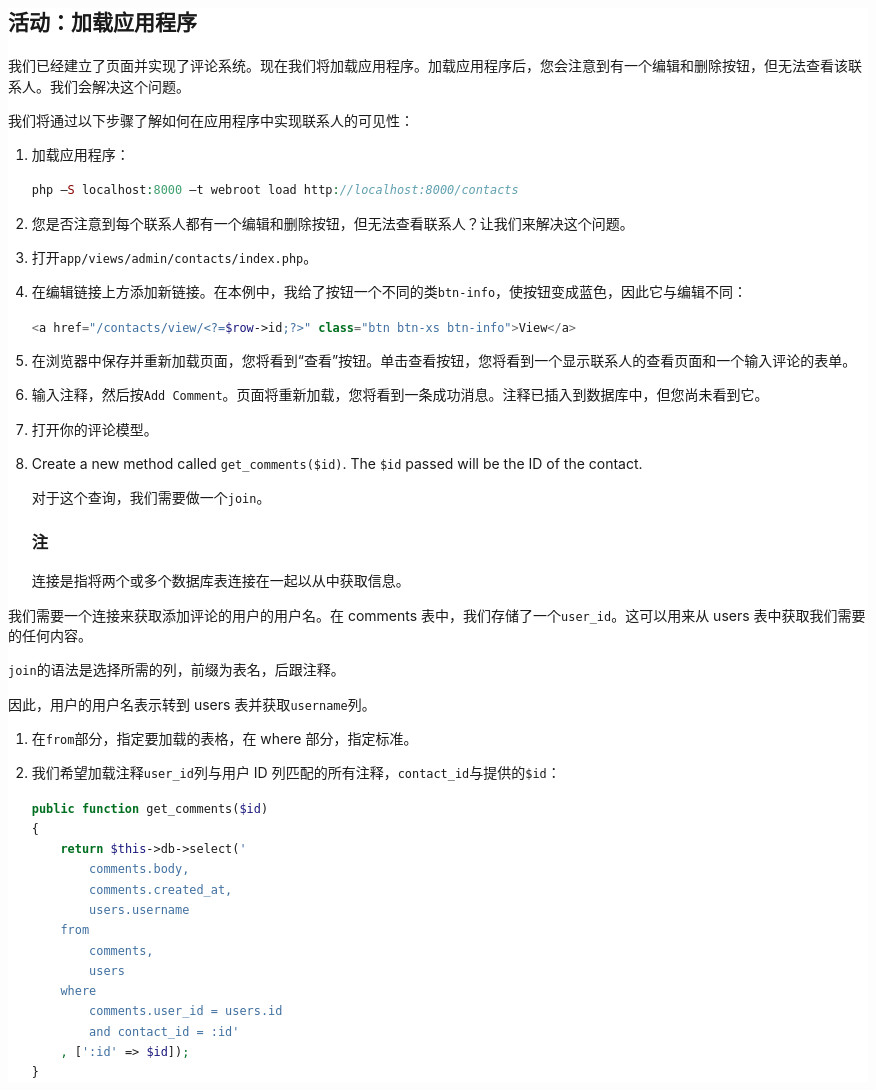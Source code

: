 ## 活动：加载应用程序

我们已经建立了页面并实现了评论系统。现在我们将加载应用程序。加载应用程序后，您会注意到有一个编辑和删除按钮，但无法查看该联系人。我们会解决这个问题。

我们将通过以下步骤了解如何在应用程序中实现联系人的可见性：

1.  加载应用程序：

    ```php
    php –S localhost:8000 –t webroot load http://localhost:8000/contacts
    ```

2.  您是否注意到每个联系人都有一个编辑和删除按钮，但无法查看联系人？让我们来解决这个问题。
3.  打开`app/views/admin/contacts/index.php`。
4.  在编辑链接上方添加新链接。在本例中，我给了按钮一个不同的类`btn-info`，使按钮变成蓝色，因此它与编辑不同：

    ```php
    <a href="/contacts/view/<?=$row->id;?>" class="btn btn-xs btn-info">View</a>
    ```

5.  在浏览器中保存并重新加载页面，您将看到“查看”按钮。单击查看按钮，您将看到一个显示联系人的查看页面和一个输入评论的表单。
6.  输入注释，然后按`Add Comment`。页面将重新加载，您将看到一条成功消息。注释已插入到数据库中，但您尚未看到它。
7.  打开你的评论模型。
8.  Create a new method called `get_comments($id)`. The `$id` passed will be the ID of the contact.

    对于这个查询，我们需要做一个`join`。

    ### 注

    连接是指将两个或多个数据库表连接在一起以从中获取信息。

我们需要一个连接来获取添加评论的用户的用户名。在 comments 表中，我们存储了一个`user_id`。这可以用来从 users 表中获取我们需要的任何内容。

`join`的语法是选择所需的列，前缀为表名，后跟注释。

因此，用户的用户名表示转到 users 表并获取`username`列。

1.  在`from`部分，指定要加载的表格，在 where 部分，指定标准。
2.  我们希望加载注释`user_id`列与用户 ID 列匹配的所有注释，`contact_id`与提供的`$id`：

    ```php
    public function get_comments($id)
    {
        return $this->db->select('
            comments.body,
            comments.created_at,
            users.username
        from
            comments,
            users
        where
            comments.user_id = users.id
            and contact_id = :id'
        , [':id' => $id]);
    }
    ```
